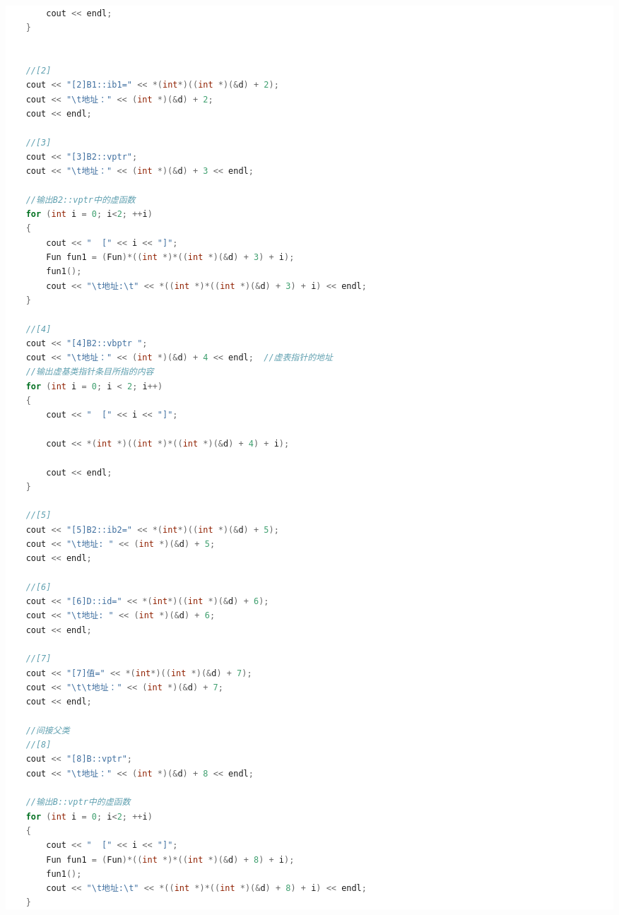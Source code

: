 ```cpp
        cout << endl;
    }
 
 
    //[2]
    cout << "[2]B1::ib1=" << *(int*)((int *)(&d) + 2);
    cout << "\t地址：" << (int *)(&d) + 2;
    cout << endl;
 
    //[3]
    cout << "[3]B2::vptr";
    cout << "\t地址：" << (int *)(&d) + 3 << endl;
 
    //输出B2::vptr中的虚函数
    for (int i = 0; i<2; ++i)
    {
        cout << "  [" << i << "]";
        Fun fun1 = (Fun)*((int *)*((int *)(&d) + 3) + i);
        fun1();
        cout << "\t地址:\t" << *((int *)*((int *)(&d) + 3) + i) << endl;
    }
 
    //[4]
    cout << "[4]B2::vbptr ";
    cout << "\t地址：" << (int *)(&d) + 4 << endl;  //虚表指针的地址
    //输出虚基类指针条目所指的内容
    for (int i = 0; i < 2; i++)
    {
        cout << "  [" << i << "]";
 
        cout << *(int *)((int *)*((int *)(&d) + 4) + i);
 
        cout << endl;
    }
 
    //[5]
    cout << "[5]B2::ib2=" << *(int*)((int *)(&d) + 5);
    cout << "\t地址: " << (int *)(&d) + 5;
    cout << endl;
 
    //[6]
    cout << "[6]D::id=" << *(int*)((int *)(&d) + 6);
    cout << "\t地址: " << (int *)(&d) + 6;
    cout << endl;
 
    //[7]
    cout << "[7]值=" << *(int*)((int *)(&d) + 7);
    cout << "\t\t地址：" << (int *)(&d) + 7;
    cout << endl;
 
    //间接父类
    //[8]
    cout << "[8]B::vptr";
    cout << "\t地址：" << (int *)(&d) + 8 << endl;
 
    //输出B::vptr中的虚函数
    for (int i = 0; i<2; ++i)
    {
        cout << "  [" << i << "]";
        Fun fun1 = (Fun)*((int *)*((int *)(&d) + 8) + i);
        fun1();
        cout << "\t地址:\t" << *((int *)*((int *)(&d) + 8) + i) << endl;
    }
```